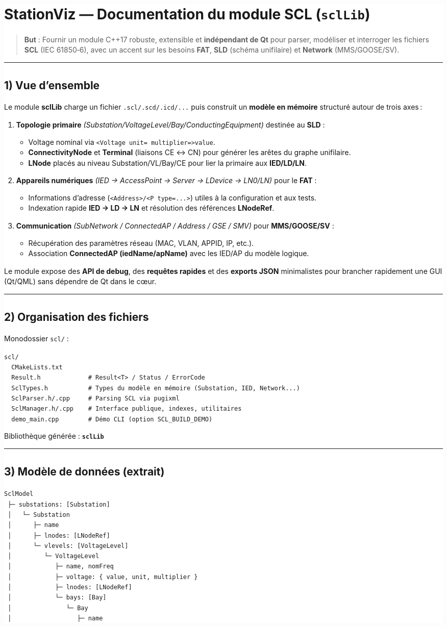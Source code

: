 # StationViz — Documentation du module **SCL** (`sclLib`)

> **But** : Fournir un module C++17 robuste, extensible et **indépendant de Qt** pour parser, modéliser et interroger les fichiers **SCL** (IEC 61850‑6), avec un accent sur les besoins **FAT**, **SLD** (schéma unifilaire) et **Network** (MMS/GOOSE/SV).

---

## 1) Vue d’ensemble

Le module **sclLib** charge un fichier `.scl/.scd/.icd/...` puis construit un **modèle en mémoire** structuré autour de trois axes :

1. **Topologie primaire** *(Substation/VoltageLevel/Bay/ConductingEquipment)* destinée au **SLD** :
   - Voltage nominal via `<Voltage unit= multiplier=>value`.
   - **ConnectivityNode** et **Terminal** (liaisons CE ↔ CN) pour générer les arêtes du graphe unifilaire.
   - **LNode** placés au niveau Substation/VL/Bay/CE pour lier la primaire aux **IED/LD/LN**.

2. **Appareils numériques** *(IED → AccessPoint → Server → LDevice → LN0/LN)* pour le **FAT** :
   - Informations d’adresse (`<Address>/<P type=...>`) utiles à la configuration et aux tests.
   - Indexation rapide **IED → LD → LN** et résolution des références **LNodeRef**.

3. **Communication** *(SubNetwork / ConnectedAP / Address / GSE / SMV)* pour **MMS/GOOSE/SV** :
   - Récupération des paramètres réseau (MAC, VLAN, APPID, IP, etc.).
   - Association **ConnectedAP (iedName/apName)** avec les IED/AP du modèle logique.

Le module expose des **API de debug**, des **requêtes rapides** et des **exports JSON** minimalistes pour brancher rapidement une GUI (Qt/QML) sans dépendre de Qt dans le cœur.

---

## 2) Organisation des fichiers

Monodossier `scl/` :

```
scl/
  CMakeLists.txt
  Result.h             # Result<T> / Status / ErrorCode
  SclTypes.h           # Types du modèle en mémoire (Substation, IED, Network...)
  SclParser.h/.cpp     # Parsing SCL via pugixml
  SclManager.h/.cpp    # Interface publique, indexes, utilitaires
  demo_main.cpp        # Démo CLI (option SCL_BUILD_DEMO)
```

Bibliothèque générée : **`sclLib`**

---

## 3) Modèle de données (extrait)

```text
SclModel
 ├─ substations: [Substation]
 │   └─ Substation
 │      ├─ name
 │      ├─ lnodes: [LNodeRef]
 │      └─ vlevels: [VoltageLevel]
 │         └─ VoltageLevel
 │            ├─ name, nomFreq
 │            ├─ voltage: { value, unit, multiplier }
 │            ├─ lnodes: [LNodeRef]
 │            └─ bays: [Bay]
 │               └─ Bay
 │                  ├─ name
```